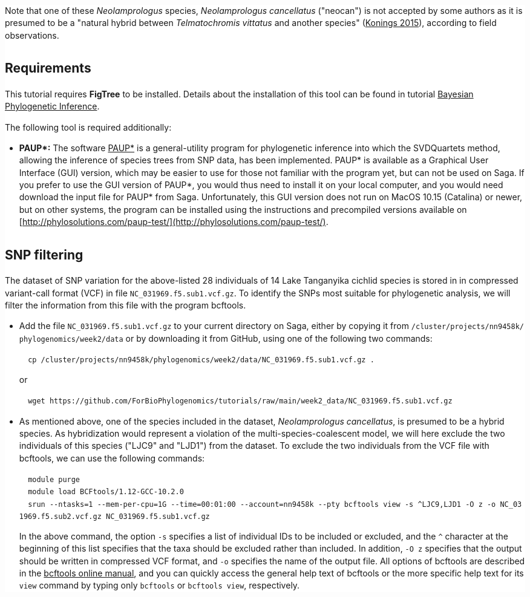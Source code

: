 </center>

Note that one of these *Neolamprologus* species, *Neolamprologus cancellatus* ("neocan") is not accepted by some authors as it is presumed to be a "natural hybrid between *Telmatochromis vittatus* and another species" ([Konings 2015](http://www.cichlidpress.com/books/details/tc3.html)), according to field observations.

<a name="requirements"></a>
## Requirements

This tutorial requires **FigTree** to be installed. Details about the installation of this tool can be found in tutorial [Bayesian Phylogenetic Inference](../bayesian_phylogeny_inference/README.md).

The following tool is required additionally:

* **PAUP\*:** The software [PAUP\*](http://paup.phylosolutions.com) is a general-utility program for phylogenetic inference into which the SVDQuartets method, allowing the inference of species trees from SNP data, has been implemented. PAUP\* is available as a Graphical User Interface (GUI) version, which may be easier to use for those not familiar with the program yet, but can not be used on Saga. If you prefer to use the GUI version of PAUP\*, you would thus need to install it on your local computer, and you would need download the input file for PAUP\* from Saga. Unfortunately, this GUI version does not run on MacOS 10.15 (Catalina) or newer, but on other systems, the program can be installed using the instructions and precompiled versions available on [http://phylosolutions.com/paup-test/](http://phylosolutions.com/paup-test/).


<a name="filtering"></a>
## SNP filtering

The dataset of SNP variation for the above-listed 28 individuals of 14 Lake Tanganyika cichlid species is stored in in compressed variant-call format (VCF) in file `NC_031969.f5.sub1.vcf.gz`. To identify the SNPs most suitable for phylogenetic analysis, we will filter the information from this file with the program bcftools.

* Add the file `NC_031969.f5.sub1.vcf.gz` to your current directory on Saga, either by copying it from `/cluster/projects/nn9458k/phylogenomics/week2/data` or by downloading it from GitHub, using one of the following two commands:

		cp /cluster/projects/nn9458k/phylogenomics/week2/data/NC_031969.f5.sub1.vcf.gz .
		
	or
	
		wget https://github.com/ForBioPhylogenomics/tutorials/raw/main/week2_data/NC_031969.f5.sub1.vcf.gz

* As mentioned above, one of the species included in the dataset, *Neolamprologus cancellatus*, is presumed to be a hybrid species. As hybridization would represent a violation of the multi-species-coalescent model, we will here exclude the two individuals of this species ("LJC9" and "LJD1") from the dataset. To exclude the two individuals from the VCF file with bcftools, we can use the following commands:

		module purge
		module load BCFtools/1.12-GCC-10.2.0
		srun --ntasks=1 --mem-per-cpu=1G --time=00:01:00 --account=nn9458k --pty bcftools view -s ^LJC9,LJD1 -O z -o NC_031969.f5.sub2.vcf.gz NC_031969.f5.sub1.vcf.gz

	In the above command, the option `-s` specifies a list of individual IDs to be included or excluded, and the `^` character at the beginning of this list specifies that the taxa should be excluded rather than included. In addition, `-O z` specifies that the output should be written in compressed VCF format, and `-o` specifies the name of the output file. All options of bcftools are described in the [bcftools online manual](http://www.htslib.org/doc/bcftools.html), and you can quickly access the general help text of bcftools or the more specific help text for its `view` command by typing only `bcftools` or `bcftools view`, respectively.
	